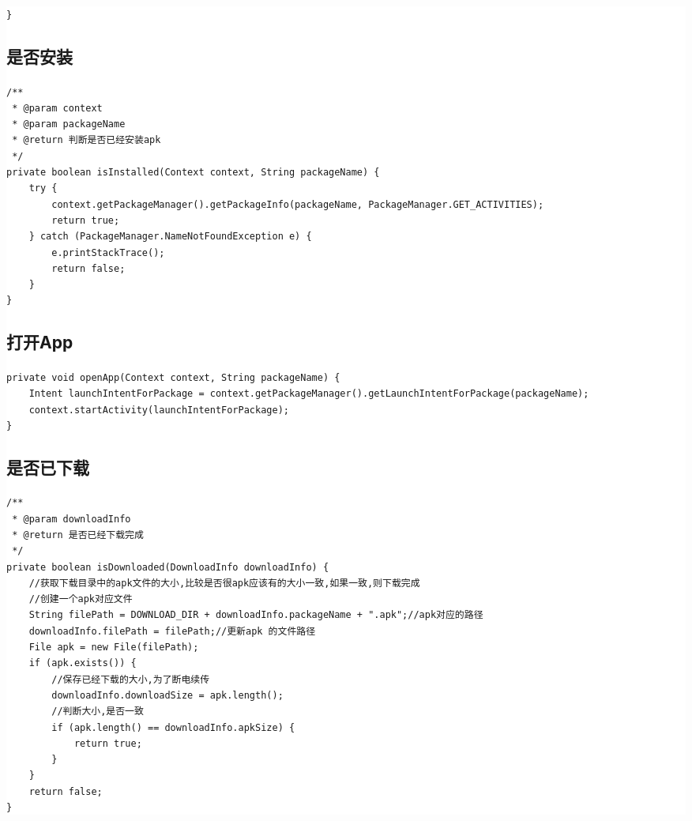     }

## 是否安装 ##

    
    /**
     * @param context
     * @param packageName
     * @return 判断是否已经安装apk
     */
    private boolean isInstalled(Context context, String packageName) {
        try {
            context.getPackageManager().getPackageInfo(packageName, PackageManager.GET_ACTIVITIES);
            return true;
        } catch (PackageManager.NameNotFoundException e) {
            e.printStackTrace();
            return false;
        }
    }

## 打开App ##

    
    private void openApp(Context context, String packageName) {
        Intent launchIntentForPackage = context.getPackageManager().getLaunchIntentForPackage(packageName);
        context.startActivity(launchIntentForPackage);
    }

## 是否已下载 ##

    
    /**
     * @param downloadInfo
     * @return 是否已经下载完成
     */
    private boolean isDownloaded(DownloadInfo downloadInfo) {
        //获取下载目录中的apk文件的大小,比较是否很apk应该有的大小一致,如果一致,则下载完成
        //创建一个apk对应文件
        String filePath = DOWNLOAD_DIR + downloadInfo.packageName + ".apk";//apk对应的路径
        downloadInfo.filePath = filePath;//更新apk 的文件路径
        File apk = new File(filePath);
        if (apk.exists()) {
            //保存已经下载的大小,为了断电续传
            downloadInfo.downloadSize = apk.length();
            //判断大小,是否一致
            if (apk.length() == downloadInfo.apkSize) {
                return true;
            }
        }
        return false;
    }
